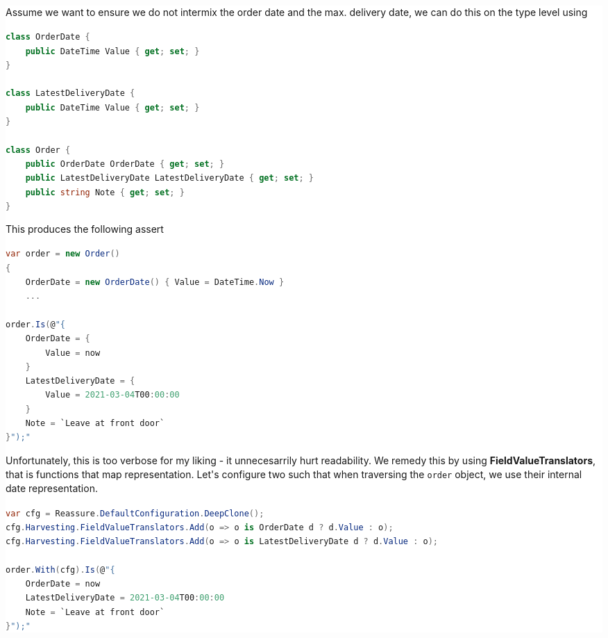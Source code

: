 Assume we want to ensure we do not intermix the order date and the max. delivery date, we can do this on the type level using

```csharp
class OrderDate {
    public DateTime Value { get; set; }
}

class LatestDeliveryDate {
    public DateTime Value { get; set; }
}

class Order {
    public OrderDate OrderDate { get; set; }
    public LatestDeliveryDate LatestDeliveryDate { get; set; }
    public string Note { get; set; }
}
```

This produces the following assert

```csharp
var order = new Order() 
{ 
    OrderDate = new OrderDate() { Value = DateTime.Now } 
    ...

order.Is(@"{
    OrderDate = {
        Value = now
    }
    LatestDeliveryDate = {
        Value = 2021-03-04T00:00:00
    }
    Note = `Leave at front door`
}");"
```

Unfortunately, this is too verbose for my liking - it unnecesarrily hurt readability. We remedy this by using **FieldValueTranslators**, that is functions that map representation. Let's configure two such that when traversing the `order` object, we use their internal date representation.


```csharp
var cfg = Reassure.DefaultConfiguration.DeepClone();
cfg.Harvesting.FieldValueTranslators.Add(o => o is OrderDate d ? d.Value : o);
cfg.Harvesting.FieldValueTranslators.Add(o => o is LatestDeliveryDate d ? d.Value : o);

order.With(cfg).Is(@"{
    OrderDate = now
    LatestDeliveryDate = 2021-03-04T00:00:00
    Note = `Leave at front door`
}");"
```
